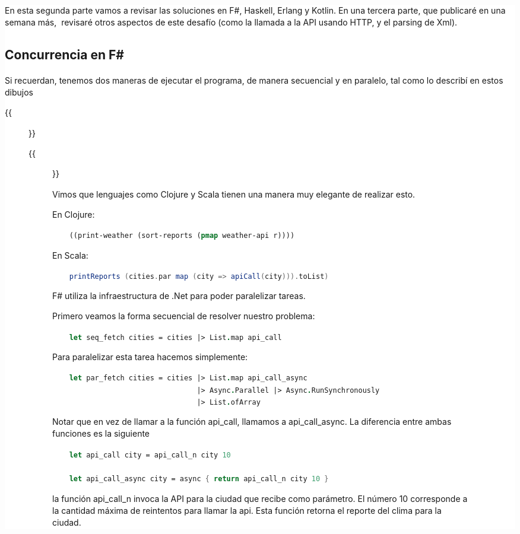 En esta segunda parte vamos a revisar las soluciones en F\#, Haskell,
Erlang y Kotlin. En una tercera parte, que publicaré en una semana más,
 revisaré otros aspectos de este desafío (como la llamada a la API
usando HTTP, y el parsing de
Xml). 

## Concurrencia en F\#

Si recuerdan, tenemos dos maneras de ejecutar el programa, de manera
secuencial y en paralelo, tal como lo describí en estos dibujos

{{<figure caption="Ejecución Secuencial" src="//d2dspjyoh5c79p.cloudfront.net/12e7677d-25f1-11e6-a13c-3371c0364c63-aa9f18b7">}}

{{<figure caption="Ejecución en Paralelo" src="//d2dspjyoh5c79p.cloudfront.net/eda1c73c-25f0-11e6-a13c-3371c0364c63-aa9f18b7">}}

Vimos que lenguajes como Clojure y Scala tienen una manera muy elegante
de realizar esto.

En Clojure:

```clojure
    ((print-weather (sort-reports (pmap weather-api r))))
```

En Scala:

```scala
    printReports (cities.par map (city => apiCall(city))).toList)
```

F\# utiliza la infraestructura de .Net para poder paralelizar tareas.

Primero veamos la forma secuencial de resolver nuestro problema:

```fsharp
    let seq_fetch cities = cities |> List.map api_call
```

Para paralelizar esta tarea hacemos simplemente:

```fsharp
    let par_fetch cities = cities |> List.map api_call_async  
                                  |> Async.Parallel |> Async.RunSynchronously  
                                  |> List.ofArray
```

Notar que en vez de llamar a la función api\_call, llamamos a
api\_call\_async. La diferencia entre ambas funciones es la siguiente

```fsharp
    let api_call city = api_call_n city 10

    let api_call_async city = async { return api_call_n city 10 }
```

la función api\_call\_n invoca la API para la ciudad que recibe como
parámetro. El número 10 corresponde a la cantidad máxima de reintentos
para llamar la api. Esta función retorna el reporte del clima para la
ciudad.
